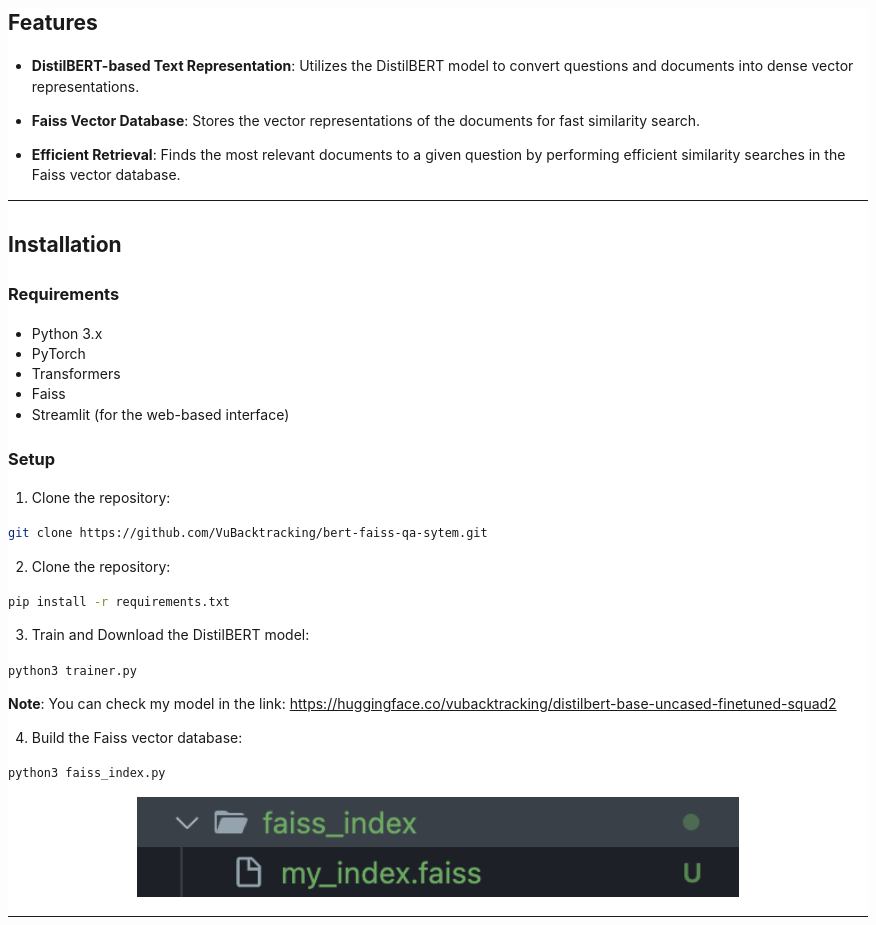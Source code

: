 ## Features

- **DistilBERT-based Text Representation**: Utilizes the DistilBERT model to convert questions and documents into dense vector representations.
  
- **Faiss Vector Database**: Stores the vector representations of the documents for fast similarity search.

- **Efficient Retrieval**: Finds the most relevant documents to a given question by performing efficient similarity searches in the Faiss vector database.

---

## Installation

### Requirements

- Python 3.x
- PyTorch
- Transformers
- Faiss
- Streamlit (for the web-based interface)

### Setup

1. Clone the repository:

```bash
git clone https://github.com/VuBacktracking/bert-faiss-qa-sytem.git
```

2. Clone the repository:

```bash
pip install -r requirements.txt
```

3. Train and Download the DistilBERT model:

```bash
python3 trainer.py
```
**Note**: 
You can check my model in the link: https://huggingface.co/vubacktracking/distilbert-base-uncased-finetuned-squad2

4. Build the Faiss vector database:

```bash
python3 faiss_index.py
```
<p align = "center">
    <img src="assets/faiss_index_file.png" alt="workflow" width="70%">
</p>

---